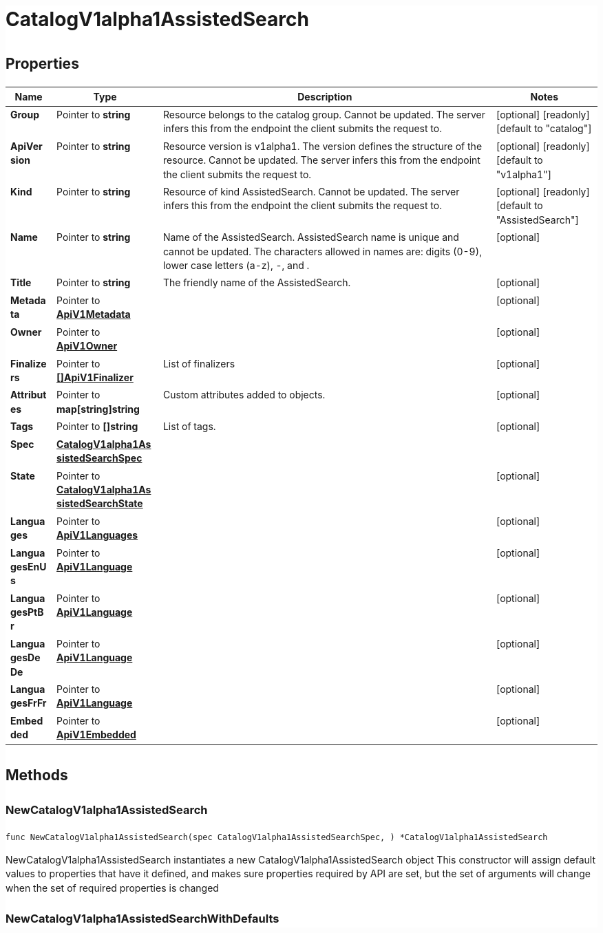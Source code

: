 # CatalogV1alpha1AssistedSearch

## Properties

Name | Type | Description | Notes
------------ | ------------- | ------------- | -------------
**Group** | Pointer to **string** | Resource belongs to the catalog group. Cannot be updated. The server infers this from the endpoint the client submits the request to. | [optional] [readonly] [default to "catalog"]
**ApiVersion** | Pointer to **string** | Resource version is v1alpha1. The version defines the structure of the resource. Cannot be updated. The server infers this from the endpoint the client submits the request to. | [optional] [readonly] [default to "v1alpha1"]
**Kind** | Pointer to **string** | Resource of kind AssistedSearch. Cannot be updated. The server infers this from the endpoint the client submits the request to. | [optional] [readonly] [default to "AssistedSearch"]
**Name** | Pointer to **string** | Name of the AssistedSearch. AssistedSearch name is unique and cannot be updated. The characters allowed in names are: digits (0-9), lower case letters (a-z), -, and . | [optional] 
**Title** | Pointer to **string** | The friendly name of the AssistedSearch. | [optional] 
**Metadata** | Pointer to [**ApiV1Metadata**](ApiV1Metadata.md) |  | [optional] 
**Owner** | Pointer to [**ApiV1Owner**](ApiV1Owner.md) |  | [optional] 
**Finalizers** | Pointer to [**[]ApiV1Finalizer**](ApiV1Finalizer.md) | List of finalizers | [optional] 
**Attributes** | Pointer to **map[string]string** | Custom attributes added to objects. | [optional] 
**Tags** | Pointer to **[]string** | List of tags. | [optional] 
**Spec** | [**CatalogV1alpha1AssistedSearchSpec**](CatalogV1alpha1AssistedSearchSpec.md) |  | 
**State** | Pointer to [**CatalogV1alpha1AssistedSearchState**](CatalogV1alpha1AssistedSearchState.md) |  | [optional] 
**Languages** | Pointer to [**ApiV1Languages**](ApiV1Languages.md) |  | [optional] 
**LanguagesEnUs** | Pointer to [**ApiV1Language**](ApiV1Language.md) |  | [optional] 
**LanguagesPtBr** | Pointer to [**ApiV1Language**](ApiV1Language.md) |  | [optional] 
**LanguagesDeDe** | Pointer to [**ApiV1Language**](ApiV1Language.md) |  | [optional] 
**LanguagesFrFr** | Pointer to [**ApiV1Language**](ApiV1Language.md) |  | [optional] 
**Embedded** | Pointer to [**ApiV1Embedded**](ApiV1Embedded.md) |  | [optional] 

## Methods

### NewCatalogV1alpha1AssistedSearch

`func NewCatalogV1alpha1AssistedSearch(spec CatalogV1alpha1AssistedSearchSpec, ) *CatalogV1alpha1AssistedSearch`

NewCatalogV1alpha1AssistedSearch instantiates a new CatalogV1alpha1AssistedSearch object
This constructor will assign default values to properties that have it defined,
and makes sure properties required by API are set, but the set of arguments
will change when the set of required properties is changed

### NewCatalogV1alpha1AssistedSearchWithDefaults
